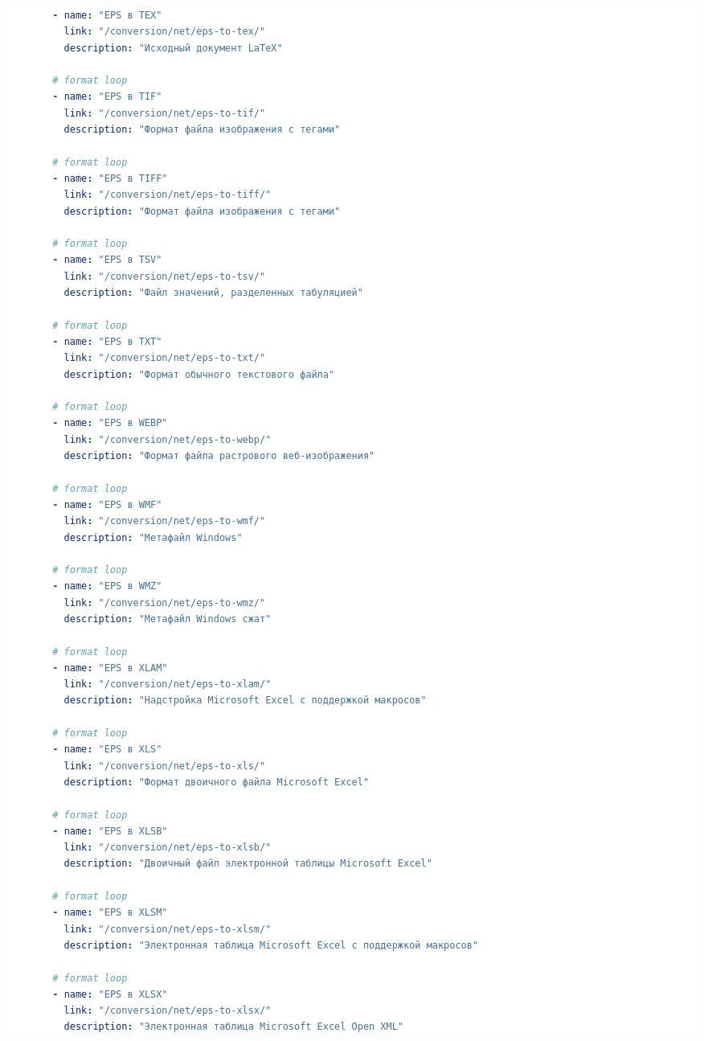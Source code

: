 ```yaml
        - name: "EPS в TEX"
          link: "/conversion/net/eps-to-tex/"
          description: "Исходный документ LaTeX"

        # format loop
        - name: "EPS в TIF"
          link: "/conversion/net/eps-to-tif/"
          description: "Формат файла изображения с тегами"

        # format loop
        - name: "EPS в TIFF"
          link: "/conversion/net/eps-to-tiff/"
          description: "Формат файла изображения с тегами"

        # format loop
        - name: "EPS в TSV"
          link: "/conversion/net/eps-to-tsv/"
          description: "Файл значений, разделенных табуляцией"

        # format loop
        - name: "EPS в TXT"
          link: "/conversion/net/eps-to-txt/"
          description: "Формат обычного текстового файла"

        # format loop
        - name: "EPS в WEBP"
          link: "/conversion/net/eps-to-webp/"
          description: "Формат файла растрового веб-изображения"

        # format loop
        - name: "EPS в WMF"
          link: "/conversion/net/eps-to-wmf/"
          description: "Метафайл Windows"

        # format loop
        - name: "EPS в WMZ"
          link: "/conversion/net/eps-to-wmz/"
          description: "Метафайл Windows сжат"

        # format loop
        - name: "EPS в XLAM"
          link: "/conversion/net/eps-to-xlam/"
          description: "Надстройка Microsoft Excel с поддержкой макросов"

        # format loop
        - name: "EPS в XLS"
          link: "/conversion/net/eps-to-xls/"
          description: "Формат двоичного файла Microsoft Excel"

        # format loop
        - name: "EPS в XLSB"
          link: "/conversion/net/eps-to-xlsb/"
          description: "Двоичный файл электронной таблицы Microsoft Excel"

        # format loop
        - name: "EPS в XLSM"
          link: "/conversion/net/eps-to-xlsm/"
          description: "Электронная таблица Microsoft Excel с поддержкой макросов"

        # format loop
        - name: "EPS в XLSX"
          link: "/conversion/net/eps-to-xlsx/"
          description: "Электронная таблица Microsoft Excel Open XML"
```